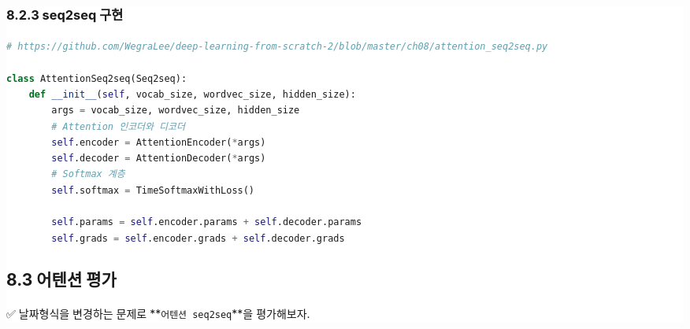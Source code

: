 ### 8.2.3 seq2seq 구현

```python
# https://github.com/WegraLee/deep-learning-from-scratch-2/blob/master/ch08/attention_seq2seq.py

class AttentionSeq2seq(Seq2seq):
    def __init__(self, vocab_size, wordvec_size, hidden_size):
        args = vocab_size, wordvec_size, hidden_size
        # Attention 인코더와 디코더
        self.encoder = AttentionEncoder(*args)
        self.decoder = AttentionDecoder(*args)
        # Softmax 계층
        self.softmax = TimeSoftmaxWithLoss()

        self.params = self.encoder.params + self.decoder.params
        self.grads = self.encoder.grads + self.decoder.grads
```

## 8.3 어텐션 평가

✅ 날짜형식을 변경하는 문제로 **`어텐션 seq2seq`**을 평가해보자.

